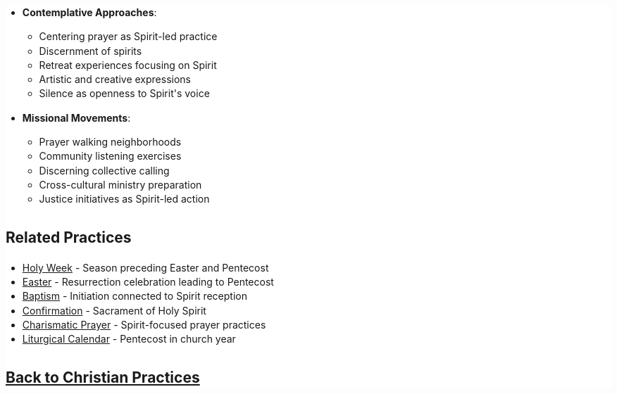 - **Contemplative Approaches**:
  - Centering prayer as Spirit-led practice
  - Discernment of spirits
  - Retreat experiences focusing on Spirit
  - Artistic and creative expressions
  - Silence as openness to Spirit's voice

- **Missional Movements**:
  - Prayer walking neighborhoods
  - Community listening exercises
  - Discerning collective calling
  - Cross-cultural ministry preparation
  - Justice initiatives as Spirit-led action

## Related Practices
- [Holy Week](./holy_week.md) - Season preceding Easter and Pentecost
- [Easter](./easter.md) - Resurrection celebration leading to Pentecost
- [Baptism](./baptism.md) - Initiation connected to Spirit reception
- [Confirmation](./confirmation.md) - Sacrament of Holy Spirit
- [Charismatic Prayer](./charismatic_prayer.md) - Spirit-focused prayer practices
- [Liturgical Calendar](./liturgical_calendar.md) - Pentecost in church year

## [Back to Christian Practices](./README.md)
